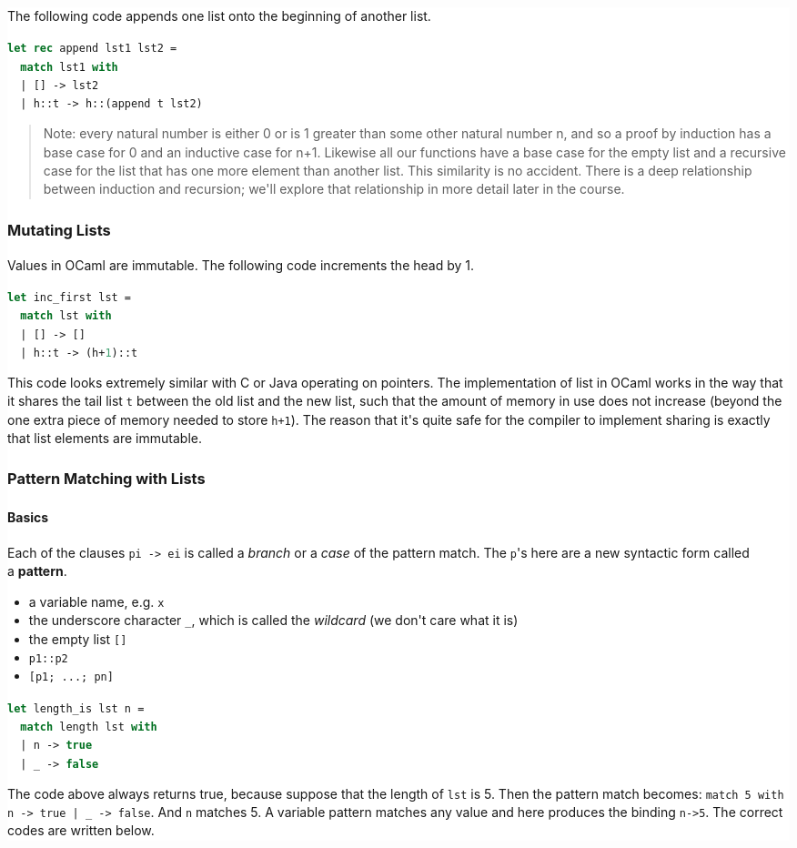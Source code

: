 The following code appends one list onto the beginning of another list.

```ocaml
let rec append lst1 lst2 = 
  match lst1 with
  | [] -> lst2
  | h::t -> h::(append t lst2)
```

> Note: every natural number is either 0 or is 1 greater than some other natural number n, and so a proof by induction has a base case for 0 and an inductive case for n+1. Likewise all our functions have a base case for the empty list and a recursive case for the list that has one more element than another list. This similarity is no accident. There is a deep relationship between induction and recursion; we'll explore that relationship in more detail later in the course.

### Mutating Lists

Values in OCaml are immutable. The following code increments the head by 1.

```ocaml
let inc_first lst =
  match lst with
  | [] -> []
  | h::t -> (h+1)::t
```

This code looks extremely similar with C or Java operating on pointers. The implementation of list in OCaml works in the way that it shares the tail list `t` between the old list and the new list, such that the amount of memory in use does not increase (beyond the one extra piece of memory needed to store `h+1`). The reason that it's quite safe for the compiler to implement sharing is exactly that list elements are immutable.

### Pattern Matching with Lists

#### Basics

Each of the clauses `pi -> ei` is called a *branch* or a *case* of the pattern match. The `p`'s here are a new syntactic form called a **pattern**. 

- a variable name, e.g. `x`
- the underscore character `_`, which is called the *wildcard* (we don't care what it is)
- the empty list `[]`
- `p1::p2`
- `[p1; ...; pn]`

```ocaml
let length_is lst n =
  match length lst with
  | n -> true
  | _ -> false
```

The code above always returns true, because suppose that the length of `lst` is 5. Then the pattern match becomes: `match 5 with n -> true | _ -> false`. And `n` matches 5. A variable pattern matches any value and here produces the binding `n->5`. The correct codes are written below.
